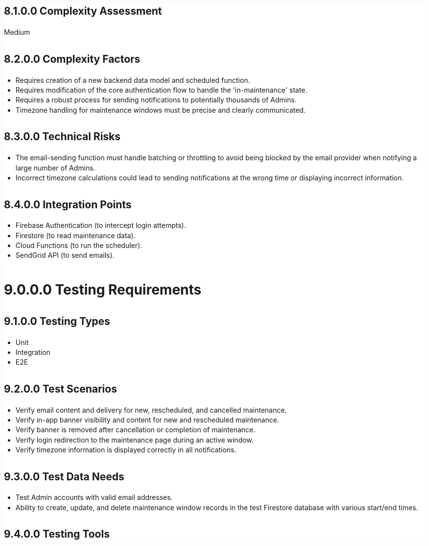 ## 8.1.0.0 Complexity Assessment

Medium

## 8.2.0.0 Complexity Factors

- Requires creation of a new backend data model and scheduled function.
- Requires modification of the core authentication flow to handle the 'in-maintenance' state.
- Requires a robust process for sending notifications to potentially thousands of Admins.
- Timezone handling for maintenance windows must be precise and clearly communicated.

## 8.3.0.0 Technical Risks

- The email-sending function must handle batching or throttling to avoid being blocked by the email provider when notifying a large number of Admins.
- Incorrect timezone calculations could lead to sending notifications at the wrong time or displaying incorrect information.

## 8.4.0.0 Integration Points

- Firebase Authentication (to intercept login attempts).
- Firestore (to read maintenance data).
- Cloud Functions (to run the scheduler).
- SendGrid API (to send emails).

# 9.0.0.0 Testing Requirements

## 9.1.0.0 Testing Types

- Unit
- Integration
- E2E

## 9.2.0.0 Test Scenarios

- Verify email content and delivery for new, rescheduled, and cancelled maintenance.
- Verify in-app banner visibility and content for new and rescheduled maintenance.
- Verify banner is removed after cancellation or completion of maintenance.
- Verify login redirection to the maintenance page during an active window.
- Verify timezone information is displayed correctly in all notifications.

## 9.3.0.0 Test Data Needs

- Test Admin accounts with valid email addresses.
- Ability to create, update, and delete maintenance window records in the test Firestore database with various start/end times.

## 9.4.0.0 Testing Tools

